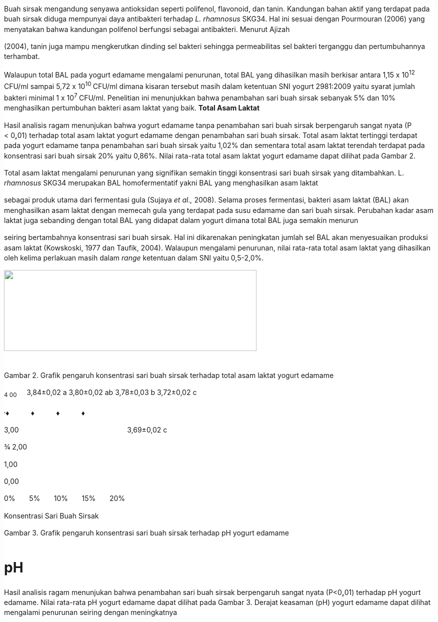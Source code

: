 <p><span class="font2">Buah sirsak mengandung senyawa antioksidan seperti polifenol, flavonoid, dan tanin. Kandungan bahan aktif yang terdapat pada buah sirsak diduga mempunyai daya antibakteri terhadap </span><span class="font2" style="font-style:italic;">L. rhamnosus</span><span class="font2"> SKG34. Hal ini sesuai dengan Pourmouran (2006) yang menyatakan bahwa kandungan polifenol berfungsi sebagai antibakteri. Menurut Ajizah</span></p>
<p><span class="font2">(2004), tanin juga mampu mengkerutkan dinding sel bakteri sehingga permeabilitas sel bakteri terganggu dan pertumbuhannya terhambat.</span></p>
<p><span class="font2">Walaupun total BAL pada yogurt edamame mengalami penurunan, total BAL yang dihasilkan masih berkisar antara 1,15 x 10<sup>12</sup> CFU/ml sampai 5,72 x 10<sup>10 </sup>CFU/ml dimana kisaran tersebut masih dalam ketentuan SNI yogurt 2981:2009 yaitu syarat jumlah bakteri minimal 1 x 10<sup>7 </sup>CFU/ml. Penelitian ini menunjukkan bahwa penambahan sari buah sirsak sebanyak 5% dan 10% menghasilkan pertumbuhan bakteri asam laktat yang baik. </span><span class="font2" style="font-weight:bold;">Total Asam Laktat</span></p>
<p><span class="font2">Hasil analisis ragam menunjukan bahwa yogurt edamame tanpa penambahan sari buah sirsak berpengaruh sangat nyata (P &lt;&nbsp;0</span><span class="font2" style="font-weight:bold;">,</span><span class="font2">01) terhadap total asam laktat yogurt edamame dengan penambahan sari buah sirsak. Total asam laktat tertinggi terdapat pada yogurt edamame tanpa penambahan sari buah sirsak yaitu 1,02% dan sementara total asam laktat terendah terdapat pada konsentrasi sari buah sirsak 20% yaitu 0,86%. Nilai rata-rata total asam laktat yogurt edamame dapat dilihat pada Gambar 2.</span></p>
<p><span class="font2">Total asam laktat mengalami penurunan yang signifikan semakin tinggi konsentrasi sari buah sirsak yang ditambahkan. L. </span><span class="font2" style="font-style:italic;">rhamnosus</span><span class="font2"> SKG34 merupakan BAL homofermentatif yakni BAL yang menghasilkan asam laktat</span></p>
<p><span class="font2">sebagai produk utama dari fermentasi gula (Sujaya </span><span class="font2" style="font-style:italic;">et al.,</span><span class="font2"> 2008). Selama proses fermentasi, bakteri asam laktat (BAL) akan menghasilkan asam laktat dengan memecah gula yang terdapat pada susu edamame dan sari buah sirsak. Perubahan kadar asam laktat juga sebanding dengan total BAL yang didapat dalam yogurt dimana total BAL juga semakin menurun</span></p>
<p><span class="font2">seiring bertambahnya konsentrasi sari buah sirsak. Hal ini dikarenakan peningkatan jumlah sel BAL akan menyesuaikan produksi asam laktat (Kowskoski, 1977 dan Taufik, 2004). Walaupun mengalami penurunan, nilai rata-rata total asam laktat yang dihasilkan oleh kelima perlakuan masih dalam </span><span class="font2" style="font-style:italic;">range</span><span class="font2"> ketentuan dalam SNI yaitu 0,5-2,0%.</span></p>
<div><img src="https://jurnal.harianregional.com/media/55863-1.png" alt="" style="width:379pt;height:121pt;">
</div><br clear="all">
<p><span class="font3">Gambar 2. Grafik pengaruh konsentrasi sari buah sirsak terhadap total asam laktat yogurt edamame</span></p>
<p><span class="font2"><sub>4 00</sub> &nbsp;&nbsp;&nbsp;&nbsp;</span><span class="font1">3,84</span><span class="font3">±0,02 a 3,80±0,02 ab 3,78±0,03 b 3,72±0,02 c</span></p>
<p><span class="font2"><sup>,</sup>♦ &nbsp;&nbsp;&nbsp;&nbsp;&nbsp;&nbsp;&nbsp;&nbsp;&nbsp;&nbsp;♦ &nbsp;&nbsp;&nbsp;&nbsp;&nbsp;&nbsp;&nbsp;&nbsp;&nbsp;&nbsp;♦ &nbsp;&nbsp;&nbsp;&nbsp;&nbsp;&nbsp;&nbsp;&nbsp;&nbsp;&nbsp;♦</span></p>
<p><span class="font1">3,00 &nbsp;&nbsp;&nbsp;&nbsp;&nbsp;&nbsp;&nbsp;&nbsp;&nbsp;&nbsp;&nbsp;&nbsp;&nbsp;&nbsp;&nbsp;&nbsp;&nbsp;&nbsp;&nbsp;&nbsp;&nbsp;&nbsp;&nbsp;&nbsp;&nbsp;&nbsp;&nbsp;&nbsp;&nbsp;&nbsp;&nbsp;&nbsp;&nbsp;&nbsp;&nbsp;&nbsp;&nbsp;&nbsp;&nbsp;&nbsp;&nbsp;&nbsp;&nbsp;&nbsp;&nbsp;&nbsp;&nbsp;&nbsp;&nbsp;&nbsp;&nbsp;&nbsp;&nbsp;&nbsp;</span><span class="font3">3,69±0,02 c</span></p>
<p><span class="font1">¾ 2,00</span></p>
<p><span class="font1">1,00</span></p>
<p><span class="font1">0,00</span></p>
<p><span class="font1">0% &nbsp;&nbsp;&nbsp;&nbsp;&nbsp;&nbsp;5% &nbsp;&nbsp;&nbsp;&nbsp;&nbsp;&nbsp;10% &nbsp;&nbsp;&nbsp;&nbsp;&nbsp;&nbsp;15% &nbsp;&nbsp;&nbsp;&nbsp;&nbsp;&nbsp;20%</span></p>
<p><span class="font1">Konsentrasi Sari Buah Sirsak</span></p>
<p><span class="font3">Gambar 3. Grafik pengaruh konsentrasi sari buah sirsak terhadap pH yogurt edamame</span></p>
<h1><a name="bookmark6"></a><span class="font2" style="font-weight:bold;"><a name="bookmark7"></a>pH</span></h1>
<p><span class="font2">Hasil analisis ragam menunjukan bahwa penambahan sari buah sirsak berpengaruh sangat nyata (P&lt;0</span><span class="font2" style="font-weight:bold;">,</span><span class="font2">01) terhadap pH yogurt edamame. Nilai rata-rata pH yogurt edamame dapat dilihat pada Gambar 3. Derajat keasaman (pH) yogurt edamame dapat dilihat mengalami penurunan seiring dengan meningkatnya</span></p>